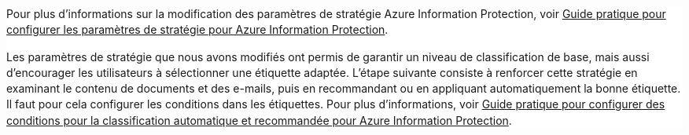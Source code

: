 Pour plus d’informations sur la modification des paramètres de stratégie Azure Information Protection, voir [Guide pratique pour configurer les paramètres de stratégie pour Azure Information Protection](configure-policy-settings.md).

Les paramètres de stratégie que nous avons modifiés ont permis de garantir un niveau de classification de base, mais aussi d’encourager les utilisateurs à sélectionner une étiquette adaptée. L’étape suivante consiste à renforcer cette stratégie en examinant le contenu de documents et des e-mails, puis en recommandant ou en appliquant automatiquement la bonne étiquette. Il faut pour cela configurer les conditions dans les étiquettes. Pour plus d’informations, voir [Guide pratique pour configurer des conditions pour la classification automatique et recommandée pour Azure Information Protection](configure-policy-classification.md).
